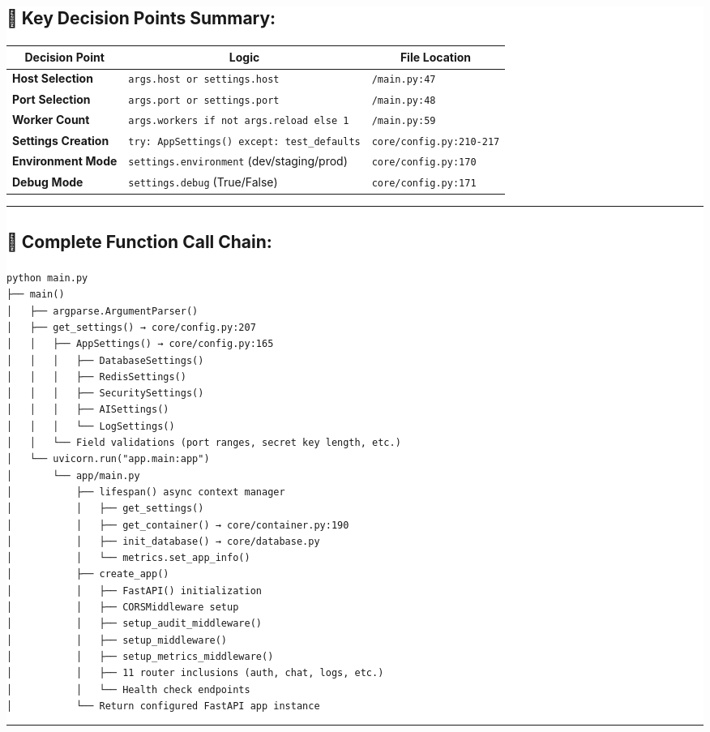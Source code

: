
## **🎯 Key Decision Points Summary:**

| **Decision Point** | **Logic** | **File Location** |
|-------------------|-----------|------------------|
| **Host Selection** | `args.host or settings.host` | `/main.py:47` |
| **Port Selection** | `args.port or settings.port` | `/main.py:48` |
| **Worker Count** | `args.workers if not args.reload else 1` | `/main.py:59` |
| **Settings Creation** | `try: AppSettings() except: test_defaults` | `core/config.py:210-217` |
| **Environment Mode** | `settings.environment` (dev/staging/prod) | `core/config.py:170` |
| **Debug Mode** | `settings.debug` (True/False) | `core/config.py:171` |

---

## **🔄 Complete Function Call Chain:**

```
python main.py
├── main() 
│   ├── argparse.ArgumentParser()
│   ├── get_settings() → core/config.py:207
│   │   ├── AppSettings() → core/config.py:165
│   │   │   ├── DatabaseSettings()
│   │   │   ├── RedisSettings() 
│   │   │   ├── SecuritySettings()
│   │   │   ├── AISettings()
│   │   │   └── LogSettings()
│   │   └── Field validations (port ranges, secret key length, etc.)
│   └── uvicorn.run("app.main:app")
│       └── app/main.py
│           ├── lifespan() async context manager
│           │   ├── get_settings()
│           │   ├── get_container() → core/container.py:190
│           │   ├── init_database() → core/database.py
│           │   └── metrics.set_app_info()
│           ├── create_app()
│           │   ├── FastAPI() initialization
│           │   ├── CORSMiddleware setup
│           │   ├── setup_audit_middleware()
│           │   ├── setup_middleware()
│           │   ├── setup_metrics_middleware()
│           │   ├── 11 router inclusions (auth, chat, logs, etc.)
│           │   └── Health check endpoints
│           └── Return configured FastAPI app instance
```

---
